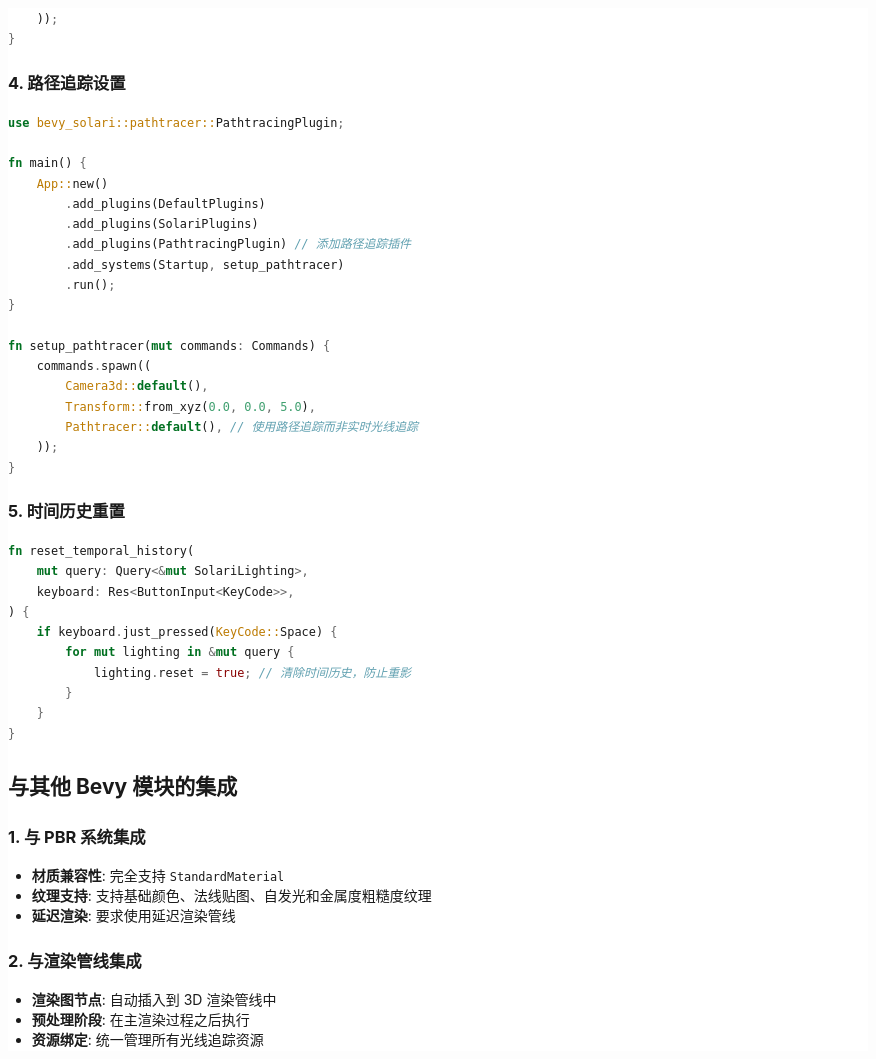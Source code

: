 ```rust
    ));
}
```

### 4. 路径追踪设置

```rust
use bevy_solari::pathtracer::PathtracingPlugin;

fn main() {
    App::new()
        .add_plugins(DefaultPlugins)
        .add_plugins(SolariPlugins)
        .add_plugins(PathtracingPlugin) // 添加路径追踪插件
        .add_systems(Startup, setup_pathtracer)
        .run();
}

fn setup_pathtracer(mut commands: Commands) {
    commands.spawn((
        Camera3d::default(),
        Transform::from_xyz(0.0, 0.0, 5.0),
        Pathtracer::default(), // 使用路径追踪而非实时光线追踪
    ));
}
```

### 5. 时间历史重置

```rust
fn reset_temporal_history(
    mut query: Query<&mut SolariLighting>,
    keyboard: Res<ButtonInput<KeyCode>>,
) {
    if keyboard.just_pressed(KeyCode::Space) {
        for mut lighting in &mut query {
            lighting.reset = true; // 清除时间历史，防止重影
        }
    }
}
```

## 与其他 Bevy 模块的集成

### 1. 与 PBR 系统集成
- **材质兼容性**: 完全支持 `StandardMaterial`
- **纹理支持**: 支持基础颜色、法线贴图、自发光和金属度粗糙度纹理
- **延迟渲染**: 要求使用延迟渲染管线

### 2. 与渲染管线集成
- **渲染图节点**: 自动插入到 3D 渲染管线中
- **预处理阶段**: 在主渲染过程之后执行
- **资源绑定**: 统一管理所有光线追踪资源

